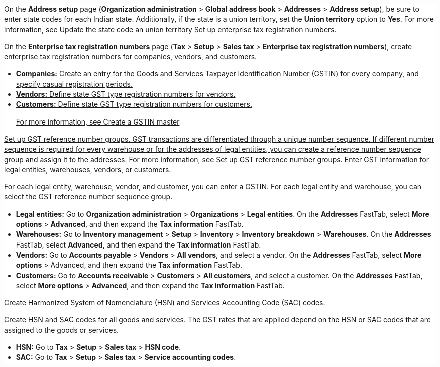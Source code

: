<td>On the <strong>Address setup</strong> page (<strong>Organization administration</strong> &gt; <strong>Global address book</strong> &gt; <strong>Addresses</strong> &gt; <strong>Address setup</strong>), be sure to enter state codes for each Indian state. Additionally, if the state is a union territory, set the <strong>Union territory</strong> option to <strong>Yes</strong>. For more information, see <a href="apac-ind-GST-update-state-code-union-territory.md"> Update the state code an union territory<td>
</tr>
<tr>
<td>Set up enterprise tax registration numbers.</td>
<td>
<p>On the <strong>Enterprise tax registration numbers</strong> page (<strong>Tax</strong> &gt; <strong>Setup</strong> &gt; <strong>Sales tax</strong> &gt; <strong>Enterprise tax registration numbers</strong>), create enterprise tax registration numbers for companies, vendors, and customers.</p>
<ul>
<li><strong>Companies:</strong> Create an entry for the Goods and Services Taxpayer Identification Number (GSTIN) for every company, and specify casual registration periods.</li>
<li><strong>Vendors:</strong> Define state GST type registration numbers for vendors.</li>
<li><strong>Customers:</strong> Define state GST type registration numbers for customers.</li>

For more information, see <a href="apac-ind-GST-create-gstin-master.md"> Create a GSTIN master </ul>
</td>
</tr>
<tr>
<td>Set up GST reference number groups.</td>
<td>GST transactions are differentiated through a unique number sequence. If different number sequence is required for every warehouse or for the addresses of legal entities, you can create a reference number sequence group and assign it to the addresses. For more information, see <a href="apac-ind-gst-reference-groups.md">Set up GST reference number groups</a>.</td>
</tr>
<tr>
<td>Enter GST information for legal entities, warehouses, vendors, or customers.</td>
<td>
<p>For each legal entity, warehouse, vendor, and customer, you can enter a GSTIN. For each legal entity and warehouse, you can select the GST reference number sequence group.</p>
<ul>
<li><strong>Legal entities:</strong> Go to <strong>Organization administration</strong> &gt; <strong>Organizations</strong> &gt; <strong>Legal entities</strong>. On the <strong>Addresses</strong> FastTab, select <strong>More options</strong> &gt; <strong>Advanced</strong>, and then expand the <strong>Tax information</strong> FastTab.</li>
<li><strong>Warehouses:</strong> Go to <strong>Inventory management</strong> &gt; <strong>Setup</strong> &gt; <strong>Inventory</strong> &gt; <strong>Inventory breakdown</strong> &gt; <strong>Warehouses</strong>. On the <strong>Addresses</strong> FastTab, select <strong>Advanced</strong>, and then expand the <strong>Tax information</strong> FastTab.</li>
<li><strong>Vendors:</strong> Go to <strong>Accounts payable</strong> &gt; <strong>Vendors</strong> &gt; <strong>All vendors</strong>, and select a vendor. On the <strong>Addresses</strong> FastTab, select <strong>More options</strong> &gt; Advanced</strong>, and then expand the <strong>Tax information</strong> FastTab.</li>
<li><strong>Customers:</strong> Go to <strong>Accounts receivable</strong> &gt; <strong>Customers</strong> &gt; <strong>All customers</strong>, and select a customer. On the <strong>Addresses</strong> FastTab, select <strong>More options</strong> &gt; <strong>Advanced</strong>, and then expand the <strong>Tax information</strong> FastTab.</li>
</ul>
</td>
</tr>
<tr>
<td>Create Harmonized System of Nomenclature (HSN) and Services Accounting Code (SAC) codes.</td>
<td><p>Create HSN and SAC codes for all goods and services. The GST rates that are applied depend on the HSN or SAC codes that are assigned to the goods or services.</p>
<ul>
<li><strong>HSN:</strong> Go to <strong>Tax</strong> &gt; <strong>Setup</strong> &gt; <strong>Sales tax</strong> &gt; <strong>HSN code</strong>.</li>
<li><strong>SAC:</strong> Go to <strong>Tax</strong> &gt; <strong>Setup</strong> &gt; <strong>Sales tax</strong> &gt; <strong>Service accounting codes</strong>.</li>